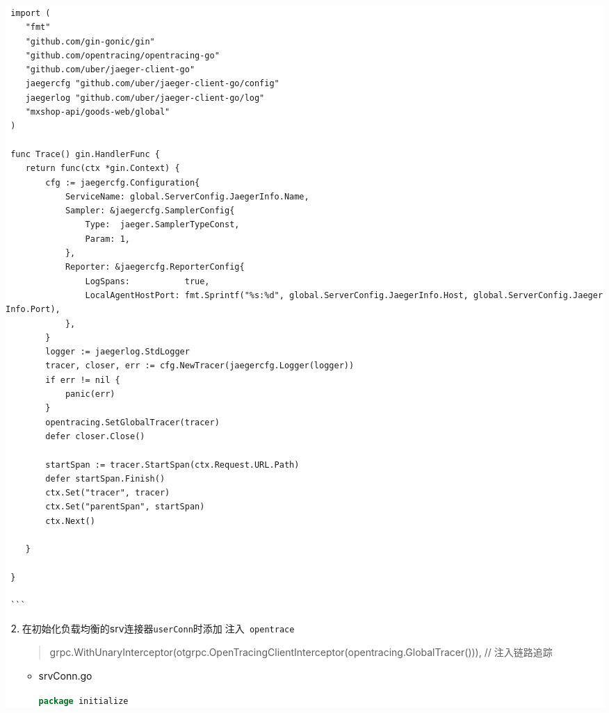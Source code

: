      import (
     	"fmt"
     	"github.com/gin-gonic/gin"
     	"github.com/opentracing/opentracing-go"
     	"github.com/uber/jaeger-client-go"
     	jaegercfg "github.com/uber/jaeger-client-go/config"
     	jaegerlog "github.com/uber/jaeger-client-go/log"
     	"mxshop-api/goods-web/global"
     )
     
     func Trace() gin.HandlerFunc {
     	return func(ctx *gin.Context) {
     		cfg := jaegercfg.Configuration{
     			ServiceName: global.ServerConfig.JaegerInfo.Name,
     			Sampler: &jaegercfg.SamplerConfig{
     				Type:  jaeger.SamplerTypeConst,
     				Param: 1,
     			},
     			Reporter: &jaegercfg.ReporterConfig{
     				LogSpans:           true,
     				LocalAgentHostPort: fmt.Sprintf("%s:%d", global.ServerConfig.JaegerInfo.Host, global.ServerConfig.JaegerInfo.Port),
     			},
     		}
     		logger := jaegerlog.StdLogger
     		tracer, closer, err := cfg.NewTracer(jaegercfg.Logger(logger))
     		if err != nil {
     			panic(err)
     		}
     		opentracing.SetGlobalTracer(tracer)
     		defer closer.Close()
     
     		startSpan := tracer.StartSpan(ctx.Request.URL.Path)
     		defer startSpan.Finish()
     		ctx.Set("tracer", tracer)
     		ctx.Set("parentSpan", startSpan)
     		ctx.Next()
     
     	}
     
     }
     
     ```

     

2. 在初始化负载均衡的srv连接器`userConn`时添加 注入` opentrace`

   >grpc.WithUnaryInterceptor(otgrpc.OpenTracingClientInterceptor(opentracing.GlobalTracer())), // 注入链路追踪

   - srvConn.go

     ```go
     package initialize
     